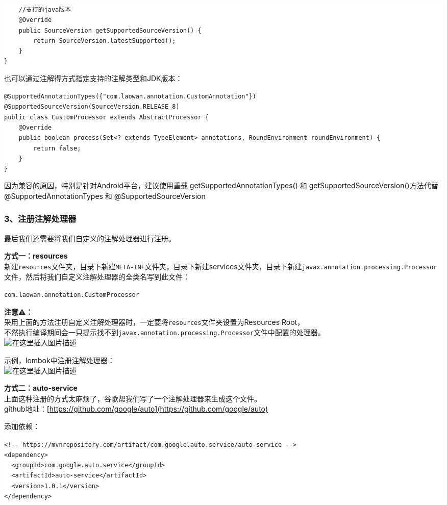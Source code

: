         //支持的java版本
        @Override
        public SourceVersion getSupportedSourceVersion() {
            return SourceVersion.latestSupported();
        }
    }
    
    

也可以通过注解得方式指定支持的注解类型和JDK版本：

    @SupportedAnnotationTypes({"com.laowan.annotation.CustomAnnotation"})
    @SupportedSourceVersion(SourceVersion.RELEASE_8)
    public class CustomProcessor extends AbstractProcessor {
        @Override
        public boolean process(Set<? extends TypeElement> annotations, RoundEnvironment roundEnvironment) {
            return false;
        }
    }
    

因为兼容的原因，特别是针对Android平台，建议使用重载 getSupportedAnnotationTypes() 和 getSupportedSourceVersion()方法代替 @SupportedAnnotationTypes 和 @SupportedSourceVersion

### 3、注册注解处理器

最后我们还需要将我们自定义的注解处理器进行注册。

**方式一：resources**  
新建`resources`文件夹，目录下新建`META-INF`文件夹，目录下新建services文件夹，目录下新建`javax.annotation.processing.Processor`文件，然后将我们自定义注解处理器的全类名写到此文件：

    com.laowan.annotation.CustomProcessor
    

**注意⚠️：**  
采用上面的方法注册自定义注解处理器时，一定要将`resources`文件夹设置为Resources Root，  
不然执行编译期间会一只提示找不到`javax.annotation.processing.Processor`文件中配置的处理器。  
![在这里插入图片描述](https://img-blog.csdnimg.cn/4a4fb5c4999a4897acecae35bbe0bc11.png)

示例，lombok中注册注解处理器：  
![在这里插入图片描述](https://img-blog.csdnimg.cn/e247af128e9d44bf865bcc6557e0547d.png)

**方式二：auto-service**  
上面这种注册的方式太麻烦了，谷歌帮我们写了一个注解处理器来生成这个文件。  
github地址：[https://github.com/google/auto](https://github.com/google/auto)

添加依赖：

    <!-- https://mvnrepository.com/artifact/com.google.auto.service/auto-service -->
    <dependency>
      <groupId>com.google.auto.service</groupId>
      <artifactId>auto-service</artifactId>
      <version>1.0.1</version>
    </dependency>
    

